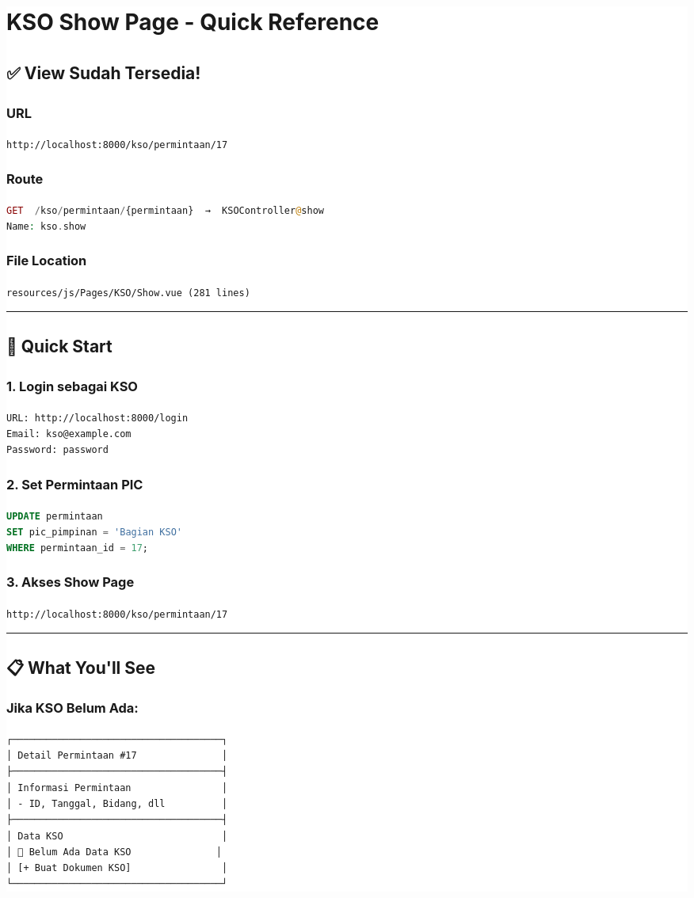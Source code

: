 # KSO Show Page - Quick Reference

## ✅ View Sudah Tersedia!

### URL
```
http://localhost:8000/kso/permintaan/17
```

### Route
```php
GET  /kso/permintaan/{permintaan}  →  KSOController@show
Name: kso.show
```

### File Location
```
resources/js/Pages/KSO/Show.vue (281 lines)
```

---

## 🚀 Quick Start

### 1. Login sebagai KSO
```
URL: http://localhost:8000/login
Email: kso@example.com
Password: password
```

### 2. Set Permintaan PIC
```sql
UPDATE permintaan 
SET pic_pimpinan = 'Bagian KSO'
WHERE permintaan_id = 17;
```

### 3. Akses Show Page
```
http://localhost:8000/kso/permintaan/17
```

---

## 📋 What You'll See

### Jika KSO Belum Ada:
```
┌─────────────────────────────────────┐
│ Detail Permintaan #17               │
├─────────────────────────────────────┤
│ Informasi Permintaan                │
│ - ID, Tanggal, Bidang, dll          │
├─────────────────────────────────────┤
│ Data KSO                            │
│ 📄 Belum Ada Data KSO               │
│ [+ Buat Dokumen KSO]                │
└─────────────────────────────────────┘
```
